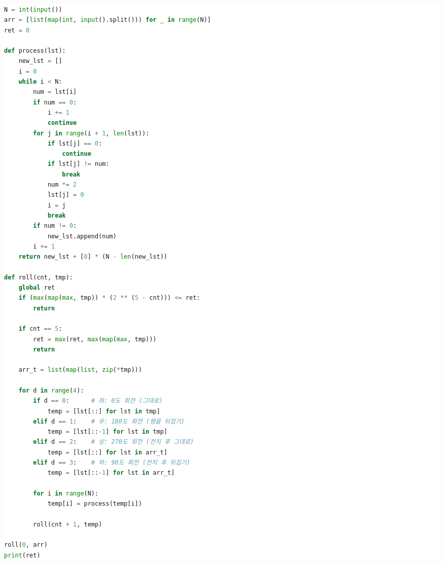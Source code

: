 ```python
N = int(input())
arr = [list(map(int, input().split())) for _ in range(N)]
ret = 0

def process(lst):
    new_lst = []
    i = 0
    while i < N:
        num = lst[i]
        if num == 0:
            i += 1
            continue
        for j in range(i + 1, len(lst)):
            if lst[j] == 0:
                continue
            if lst[j] != num:
                break
            num *= 2
            lst[j] = 0
            i = j
            break
        if num != 0:
            new_lst.append(num)
        i += 1
    return new_lst + [0] * (N - len(new_lst))

def roll(cnt, tmp):
    global ret
    if (max(map(max, tmp)) * (2 ** (5 - cnt))) <= ret:
        return

    if cnt == 5:
        ret = max(ret, max(map(max, tmp)))
        return

    arr_t = list(map(list, zip(*tmp)))

    for d in range(4):
        if d == 0:      # 좌: 0도 회전 (그대로)
            temp = [lst[::] for lst in tmp]
        elif d == 1:    # 우: 180도 회전 (행을 뒤집기)
            temp = [lst[::-1] for lst in tmp]
        elif d == 2:    # 상: 270도 회전 (전치 후 그대로)
            temp = [lst[::] for lst in arr_t]
        elif d == 3:    # 하: 90도 회전 (전치 후 뒤집기)
            temp = [lst[::-1] for lst in arr_t]

        for i in range(N):
            temp[i] = process(temp[i])

        roll(cnt + 1, temp)

roll(0, arr)
print(ret)
```
